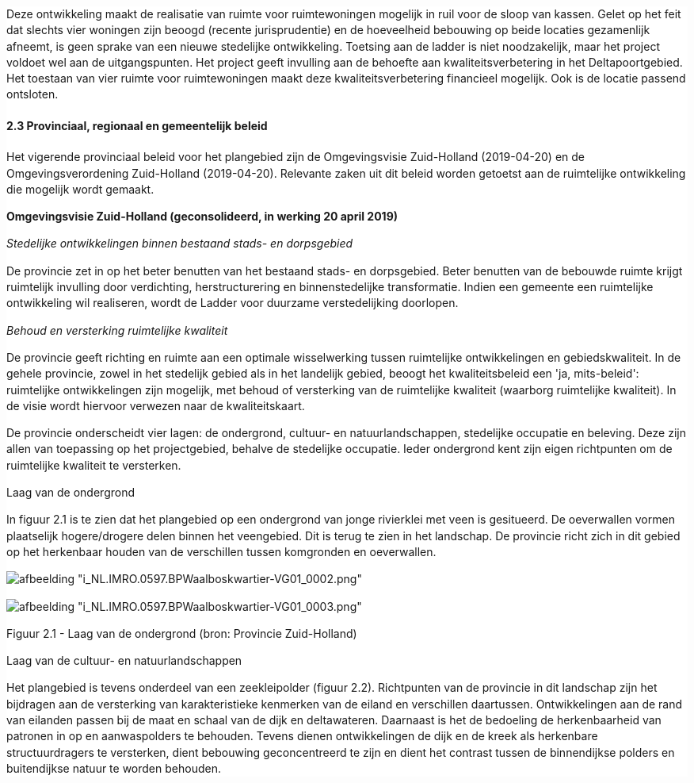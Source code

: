 Deze ontwikkeling maakt de realisatie van ruimte voor ruimtewoningen mogelijk in ruil voor de sloop van kassen. Gelet op het feit dat slechts vier woningen zijn beoogd (recente jurisprudentie) en de hoeveelheid bebouwing op beide locaties gezamenlijk afneemt, is geen sprake van een nieuwe stedelijke ontwikkeling. Toetsing aan de ladder is niet noodzakelijk, maar het project voldoet wel aan de uitgangspunten. Het project geeft invulling aan de behoefte aan kwaliteitsverbetering in het Deltapoortgebied. Het toestaan van vier ruimte voor ruimtewoningen maakt deze kwaliteitsverbetering financieel mogelijk. Ook is de locatie passend ontsloten.

#### 2\.3 Provinciaal, regionaal en gemeentelijk beleid

Het vigerende provinciaal beleid voor het plangebied zijn de Omgevingsvisie Zuid\-Holland (2019\-04\-20\) en de Omgevingsverordening Zuid\-Holland (2019\-04\-20\). Relevante zaken uit dit beleid worden getoetst aan de ruimtelijke ontwikkeling die mogelijk wordt gemaakt.

**Omgevingsvisie Zuid\-Holland (geconsolideerd, in werking 20 april 2019\)**

*Stedelijke ontwikkelingen binnen bestaand stads\- en dorpsgebied*

De provincie zet in op het beter benutten van het bestaand stads\- en dorpsgebied. Beter benutten van de bebouwde ruimte krijgt ruimtelijk invulling door verdichting, herstructurering en binnenstedelijke transformatie. Indien een gemeente een ruimtelijke ontwikkeling wil realiseren, wordt de Ladder voor duurzame verstedelijking doorlopen.

*Behoud en versterking ruimtelijke kwaliteit*

De provincie geeft richting en ruimte aan een optimale wisselwerking tussen ruimtelijke ontwikkelingen en gebiedskwaliteit. In de gehele provincie, zowel in het stedelijk gebied als in het landelijk gebied, beoogt het kwaliteitsbeleid een 'ja, mits\-beleid': ruimtelijke ontwikkelingen zijn mogelijk, met behoud of versterking van de ruimtelijke kwaliteit (waarborg ruimtelijke kwaliteit). In de visie wordt hiervoor verwezen naar de kwaliteitskaart.

De provincie onderscheidt vier lagen: de ondergrond, cultuur\- en natuurlandschappen, stedelijke occupatie en beleving. Deze zijn allen van toepassing op het projectgebied, behalve de stedelijke occupatie. Ieder ondergrond kent zijn eigen richtpunten om de ruimtelijke kwaliteit te versterken.

Laag van de ondergrond

In figuur 2\.1 is te zien dat het plangebied op een ondergrond van jonge rivierklei met veen is gesitueerd. De oeverwallen vormen plaatselijk hogere/drogere delen binnen het veengebied. Dit is terug te zien in het landschap. De provincie richt zich in dit gebied op het herkenbaar houden van de verschillen tussen komgronden en oeverwallen.

![afbeelding "i_NL.IMRO.0597.BPWaalboskwartier-VG01_0002.png"](i_NL.IMRO.0597.BPWaalboskwartier-VG01_0002.png)

![afbeelding "i_NL.IMRO.0597.BPWaalboskwartier-VG01_0003.png"](i_NL.IMRO.0597.BPWaalboskwartier-VG01_0003.png)

Figuur 2\.1 \- Laag van de ondergrond (bron: Provincie Zuid\-Holland)

Laag van de cultuur\- en natuurlandschappen

Het plangebied is tevens onderdeel van een zeekleipolder (figuur 2\.2\). Richtpunten van de provincie in dit landschap zijn het bijdragen aan de versterking van karakteristieke kenmerken van de eiland en verschillen daartussen. Ontwikkelingen aan de rand van eilanden passen bij de maat en schaal van de dijk en deltawateren. Daarnaast is het de bedoeling de herkenbaarheid van patronen in op en aanwaspolders te behouden. Tevens dienen ontwikkelingen de dijk en de kreek als herkenbare structuurdragers te versterken, dient bebouwing geconcentreerd te zijn en dient het contrast tussen de binnendijkse polders en buitendijkse natuur te worden behouden.
